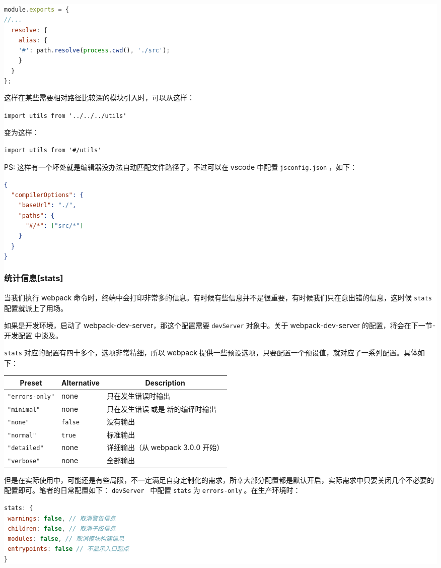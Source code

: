 ```js
module.exports = {
//...
  resolve: {
    alias: {
    '#': path.resolve(process.cwd(), './src');
    }
  }
};
```

这样在某些需要相对路径比较深的模块引入时，可以从这样：

`import utils from '../../../utils'`

变为这样：

`import utils from '#/utils'`

PS: 这样有一个坏处就是编辑器没办法自动匹配文件路径了，不过可以在 vscode 中配置 `jsconfig.json` ，如下：

```json
{
  "compilerOptions": {
    "baseUrl": "./",
    "paths": {
      "#/*": ["src/*"]
    }
  }
}
```

### 统计信息[stats]

当我们执行 webpack 命令时，终端中会打印非常多的信息。有时候有些信息并不是很重要，有时候我们只在意出错的信息，这时候 `stats` 配置就派上了用场。

如果是开发环境，启动了 webpack-dev-server，那这个配置需要 `devServer` 对象中。关于 webpack-dev-server 的配置，将会在下一节-开发配置 中谈及。

`stats` 对应的配置有四十多个，选项非常精细，所以 webpack 提供一些预设选项，只要配置一个预设值，就对应了一系列配置。具体如下：

| Preset          | Alternative | Description                       |
| --------------- | ----------- | --------------------------------- |
| `"errors-only"` | none        | 只在发生错误时输出                |
| `"minimal"`     | none        | 只在发生错误 或是 新的编译时输出  |
| `"none"`        | `false`     | 没有输出                          |
| `"normal"`      | `true`      | 标准输出                          |
| `"detailed"`    | none        | 详细输出（从 webpack 3.0.0 开始） |
| `"verbose"`     | none        | 全部输出                          |

但是在实际使用中，可能还是有些局限，不一定满足自身定制化的需求，所幸大部分配置都是默认开启，实际需求中只要关闭几个不必要的配置即可。笔者的日常配置如下： `devServer`   中配置 `stats` 为 `errors-only` 。在生产环境时：

```js
stats: {
 warnings: false, // 取消警告信息
 children: false, // 取消子级信息
 modules: false, // 取消模块构建信息
 entrypoints: false // 不显示入口起点
}
```
